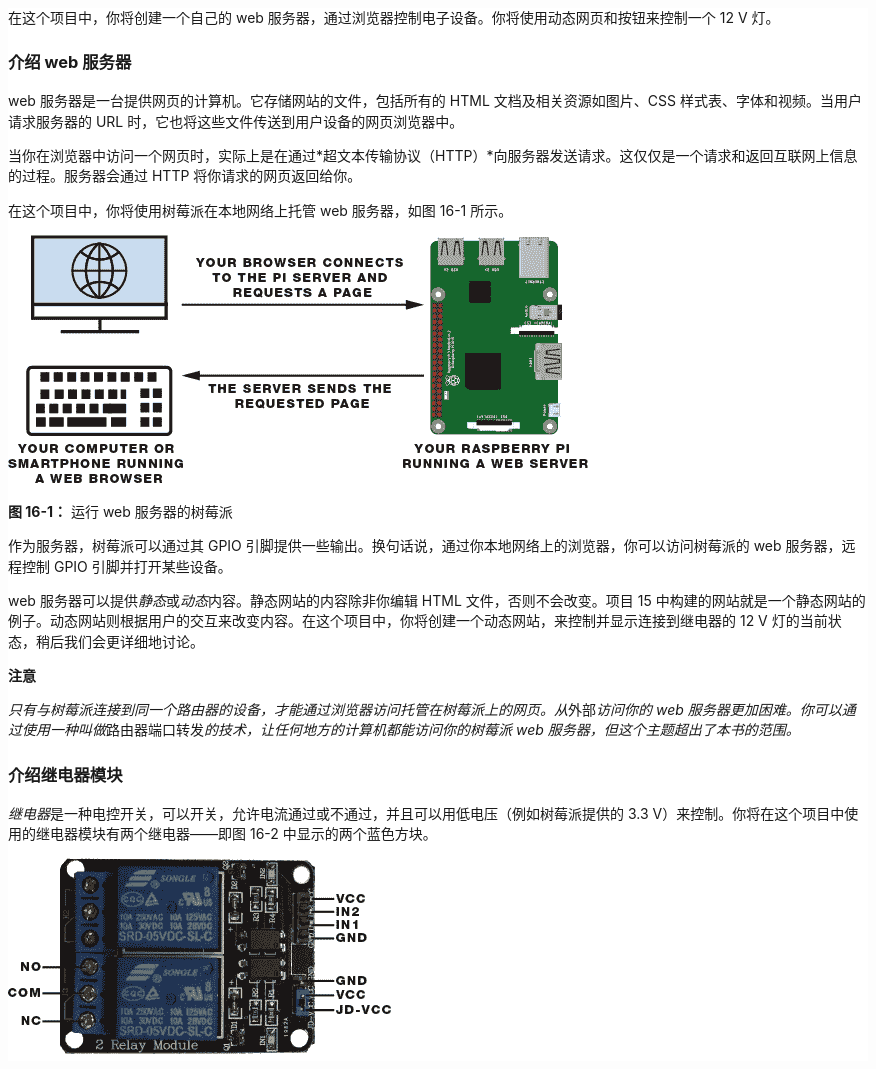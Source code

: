 在这个项目中，你将创建一个自己的 web 服务器，通过浏览器控制电子设备。你将使用动态网页和按钮来控制一个 12 V 灯。

### **介绍 web 服务器**

web 服务器是一台提供网页的计算机。它存储网站的文件，包括所有的 HTML 文档及相关资源如图片、CSS 样式表、字体和视频。当用户请求服务器的 URL 时，它也将这些文件传送到用户设备的网页浏览器中。

当你在浏览器中访问一个网页时，实际上是在通过*超文本传输协议（HTTP）*向服务器发送请求。这仅仅是一个请求和返回互联网上信息的过程。服务器会通过 HTTP 将你请求的网页返回给你。

在这个项目中，你将使用树莓派在本地网络上托管 web 服务器，如图 16-1 所示。

![image](img/f0197-01.jpg)

**图 16-1：** 运行 web 服务器的树莓派

作为服务器，树莓派可以通过其 GPIO 引脚提供一些输出。换句话说，通过你本地网络上的浏览器，你可以访问树莓派的 web 服务器，远程控制 GPIO 引脚并打开某些设备。

web 服务器可以提供*静态*或*动态*内容。静态网站的内容除非你编辑 HTML 文件，否则不会改变。项目 15 中构建的网站就是一个静态网站的例子。动态网站则根据用户的交互来改变内容。在这个项目中，你将创建一个动态网站，来控制并显示连接到继电器的 12 V 灯的当前状态，稍后我们会更详细地讨论。

**注意**

*只有与树莓派连接到同一个路由器的设备，才能通过浏览器访问托管在树莓派上的网页。从*外部*访问你的 web 服务器更加困难。你可以通过使用一种叫做*路由器端口转发*的技术，让任何地方的计算机都能访问你的树莓派 web 服务器，但这个主题超出了本书的范围。*

### **介绍继电器模块**

*继电器*是一种电控开关，可以开关，允许电流通过或不通过，并且可以用低电压（例如树莓派提供的 3.3 V）来控制。你将在这个项目中使用的继电器模块有两个继电器——即图 16-2 中显示的两个蓝色方块。

![image](img/f0198-01.jpg)
